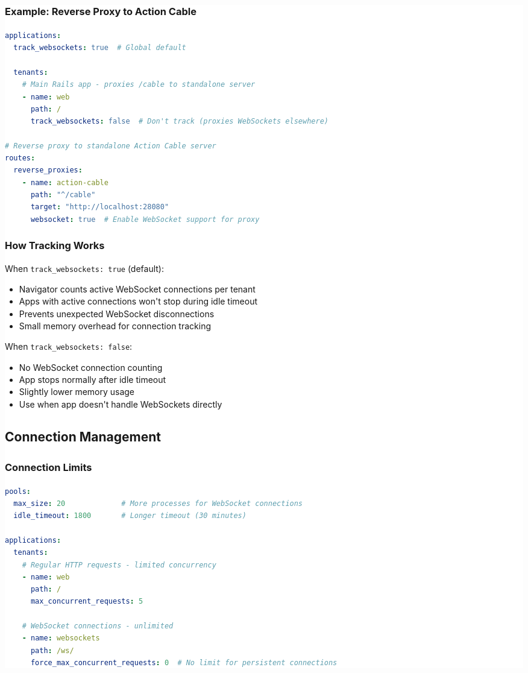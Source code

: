 ### Example: Reverse Proxy to Action Cable

```yaml
applications:
  track_websockets: true  # Global default

  tenants:
    # Main Rails app - proxies /cable to standalone server
    - name: web
      path: /
      track_websockets: false  # Don't track (proxies WebSockets elsewhere)

# Reverse proxy to standalone Action Cable server
routes:
  reverse_proxies:
    - name: action-cable
      path: "^/cable"
      target: "http://localhost:28080"
      websocket: true  # Enable WebSocket support for proxy
```

### How Tracking Works

When `track_websockets: true` (default):
- Navigator counts active WebSocket connections per tenant
- Apps with active connections won't stop during idle timeout
- Prevents unexpected WebSocket disconnections
- Small memory overhead for connection tracking

When `track_websockets: false`:
- No WebSocket connection counting
- App stops normally after idle timeout
- Slightly lower memory usage
- Use when app doesn't handle WebSockets directly

## Connection Management

### Connection Limits

```yaml
pools:
  max_size: 20             # More processes for WebSocket connections
  idle_timeout: 1800       # Longer timeout (30 minutes)

applications:
  tenants:
    # Regular HTTP requests - limited concurrency
    - name: web
      path: /
      max_concurrent_requests: 5
      
    # WebSocket connections - unlimited
    - name: websockets
      path: /ws/
      force_max_concurrent_requests: 0  # No limit for persistent connections
```
